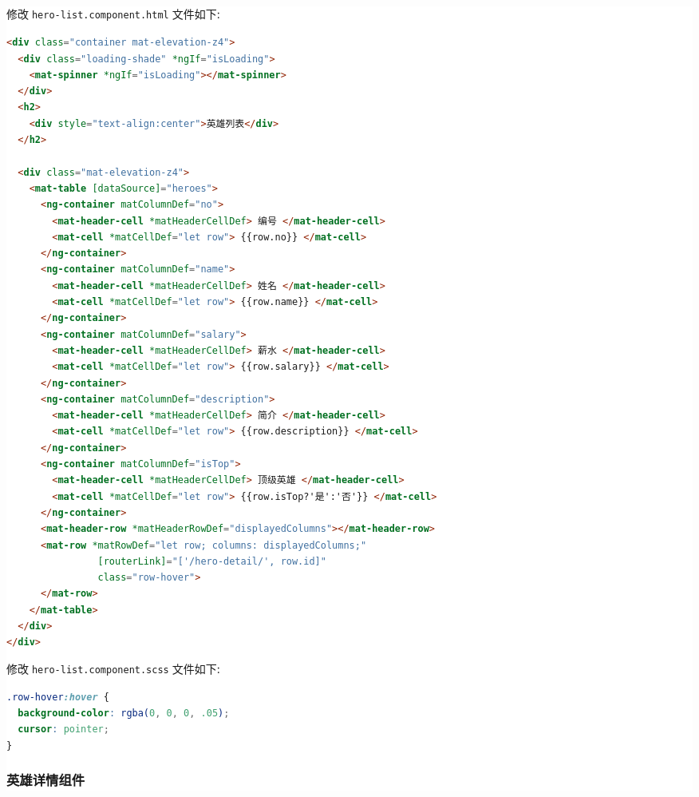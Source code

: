 修改 `hero-list.component.html` 文件如下:

```html
<div class="container mat-elevation-z4">
  <div class="loading-shade" *ngIf="isLoading">
    <mat-spinner *ngIf="isLoading"></mat-spinner>
  </div>
  <h2>
    <div style="text-align:center">英雄列表</div>
  </h2>

  <div class="mat-elevation-z4">
    <mat-table [dataSource]="heroes">
      <ng-container matColumnDef="no">
        <mat-header-cell *matHeaderCellDef> 编号 </mat-header-cell>
        <mat-cell *matCellDef="let row"> {{row.no}} </mat-cell>
      </ng-container>
      <ng-container matColumnDef="name">
        <mat-header-cell *matHeaderCellDef> 姓名 </mat-header-cell>
        <mat-cell *matCellDef="let row"> {{row.name}} </mat-cell>
      </ng-container>
      <ng-container matColumnDef="salary">
        <mat-header-cell *matHeaderCellDef> 薪水 </mat-header-cell>
        <mat-cell *matCellDef="let row"> {{row.salary}} </mat-cell>
      </ng-container>
      <ng-container matColumnDef="description">
        <mat-header-cell *matHeaderCellDef> 简介 </mat-header-cell>
        <mat-cell *matCellDef="let row"> {{row.description}} </mat-cell>
      </ng-container>
      <ng-container matColumnDef="isTop">
        <mat-header-cell *matHeaderCellDef> 顶级英雄 </mat-header-cell>
        <mat-cell *matCellDef="let row"> {{row.isTop?'是':'否'}} </mat-cell>
      </ng-container>
      <mat-header-row *matHeaderRowDef="displayedColumns"></mat-header-row>
      <mat-row *matRowDef="let row; columns: displayedColumns;"
                [routerLink]="['/hero-detail/', row.id]"
                class="row-hover">
      </mat-row>
    </mat-table>
  </div>
</div>
```

修改 `hero-list.component.scss` 文件如下:

```css
.row-hover:hover {
  background-color: rgba(0, 0, 0, .05);
  cursor: pointer;
}
```

### 英雄详情组件


[travis-image]: https://api.travis-ci.org/nestjs/nest.svg?branch=master
[travis-url]: https://travis-ci.org/nestjs/nest
[linux-image]: https://img.shields.io/travis/nestjs/nest/master.svg?label=linux
[linux-url]: https://travis-ci.org/nestjs/nest